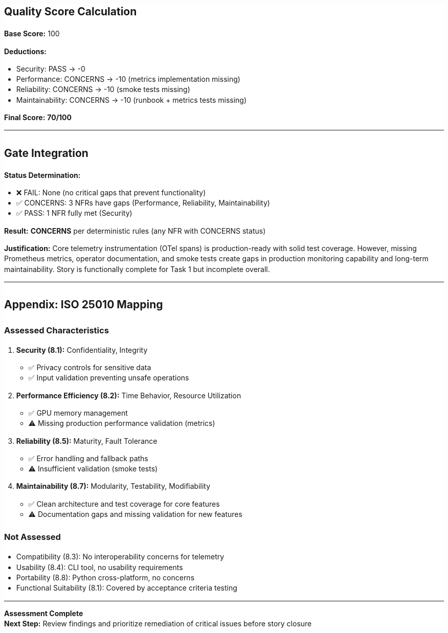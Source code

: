 
## Quality Score Calculation

**Base Score:** 100

**Deductions:**
- Security: PASS → -0
- Performance: CONCERNS → -10 (metrics implementation missing)
- Reliability: CONCERNS → -10 (smoke tests missing)
- Maintainability: CONCERNS → -10 (runbook + metrics tests missing)

**Final Score:** **70/100**

---

## Gate Integration

**Status Determination:**
- ❌ FAIL: None (no critical gaps that prevent functionality)
- ✅ CONCERNS: 3 NFRs have gaps (Performance, Reliability, Maintainability)
- ✅ PASS: 1 NFR fully met (Security)

**Result:** **CONCERNS** per deterministic rules (any NFR with CONCERNS status)

**Justification:** Core telemetry instrumentation (OTel spans) is production-ready with solid test coverage. However, missing Prometheus metrics, operator documentation, and smoke tests create gaps in production monitoring capability and long-term maintainability. Story is functionally complete for Task 1 but incomplete overall.

---

## Appendix: ISO 25010 Mapping

### Assessed Characteristics

1. **Security (8.1):** Confidentiality, Integrity
   - ✅ Privacy controls for sensitive data
   - ✅ Input validation preventing unsafe operations

2. **Performance Efficiency (8.2):** Time Behavior, Resource Utilization
   - ✅ GPU memory management
   - ⚠️ Missing production performance validation (metrics)

3. **Reliability (8.5):** Maturity, Fault Tolerance
   - ✅ Error handling and fallback paths
   - ⚠️ Insufficient validation (smoke tests)

4. **Maintainability (8.7):** Modularity, Testability, Modifiability
   - ✅ Clean architecture and test coverage for core features
   - ⚠️ Documentation gaps and missing validation for new features

### Not Assessed

- Compatibility (8.3): No interoperability concerns for telemetry
- Usability (8.4): CLI tool, no usability requirements
- Portability (8.8): Python cross-platform, no concerns
- Functional Suitability (8.1): Covered by acceptance criteria testing

---

**Assessment Complete**  
**Next Step:** Review findings and prioritize remediation of critical issues before story closure
